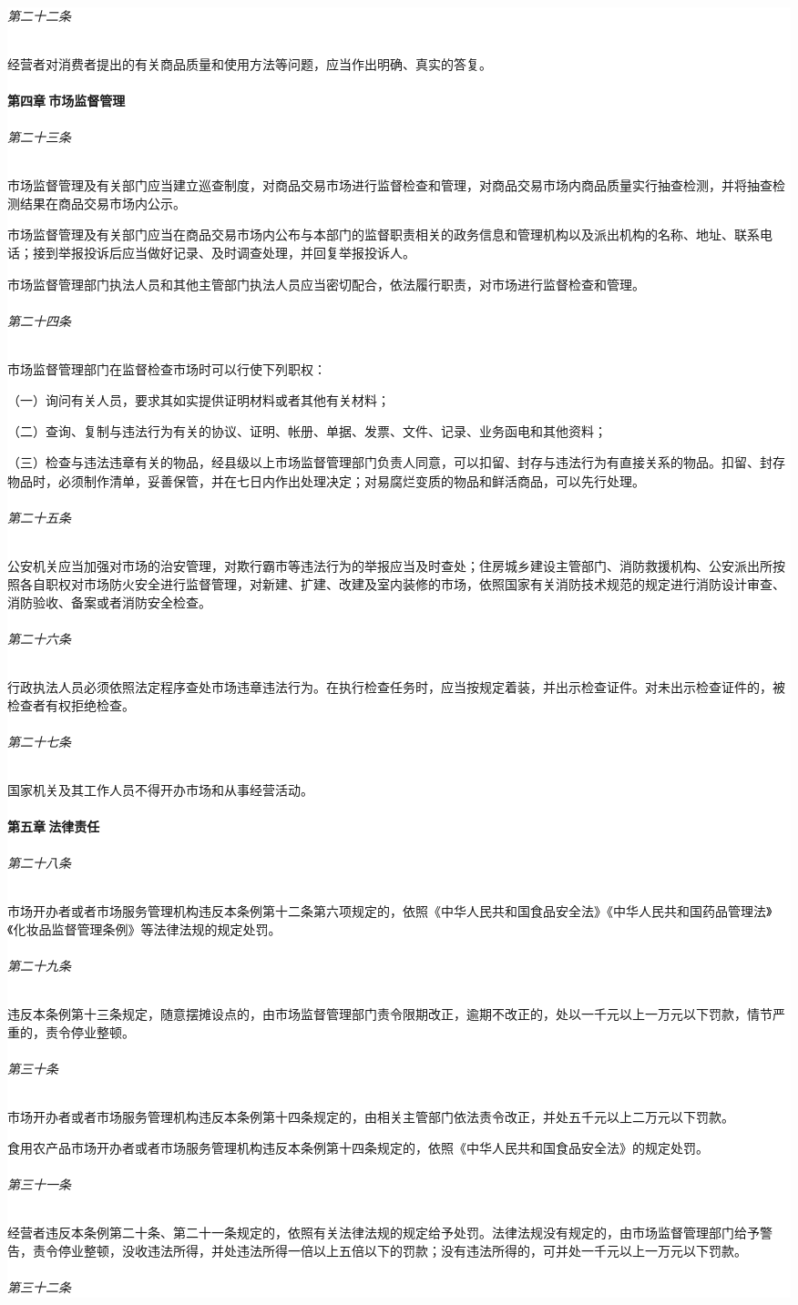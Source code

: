 ###### 第二十二条

经营者对消费者提出的有关商品质量和使用方法等问题，应当作出明确、真实的答复。

#### 第四章 市场监督管理

###### 第二十三条

市场监督管理及有关部门应当建立巡查制度，对商品交易市场进行监督检查和管理，对商品交易市场内商品质量实行抽查检测，并将抽查检测结果在商品交易市场内公示。

市场监督管理及有关部门应当在商品交易市场内公布与本部门的监督职责相关的政务信息和管理机构以及派出机构的名称、地址、联系电话；接到举报投诉后应当做好记录、及时调查处理，并回复举报投诉人。

市场监督管理部门执法人员和其他主管部门执法人员应当密切配合，依法履行职责，对市场进行监督检查和管理。

###### 第二十四条

市场监督管理部门在监督检查市场时可以行使下列职权：

（一）询问有关人员，要求其如实提供证明材料或者其他有关材料；

（二）查询、复制与违法行为有关的协议、证明、帐册、单据、发票、文件、记录、业务函电和其他资料；

（三）检查与违法违章有关的物品，经县级以上市场监督管理部门负责人同意，可以扣留、封存与违法行为有直接关系的物品。扣留、封存物品时，必须制作清单，妥善保管，并在七日内作出处理决定；对易腐烂变质的物品和鲜活商品，可以先行处理。

###### 第二十五条

公安机关应当加强对市场的治安管理，对欺行霸市等违法行为的举报应当及时查处；住房城乡建设主管部门、消防救援机构、公安派出所按照各自职权对市场防火安全进行监督管理，对新建、扩建、改建及室内装修的市场，依照国家有关消防技术规范的规定进行消防设计审查、消防验收、备案或者消防安全检查。

###### 第二十六条

行政执法人员必须依照法定程序查处市场违章违法行为。在执行检查任务时，应当按规定着装，并出示检查证件。对未出示检查证件的，被检查者有权拒绝检查。

###### 第二十七条

国家机关及其工作人员不得开办市场和从事经营活动。

#### 第五章 法律责任

###### 第二十八条

市场开办者或者市场服务管理机构违反本条例第十二条第六项规定的，依照《中华人民共和国食品安全法》《中华人民共和国药品管理法》《化妆品监督管理条例》等法律法规的规定处罚。

###### 第二十九条

违反本条例第十三条规定，随意摆摊设点的，由市场监督管理部门责令限期改正，逾期不改正的，处以一千元以上一万元以下罚款，情节严重的，责令停业整顿。

###### 第三十条

市场开办者或者市场服务管理机构违反本条例第十四条规定的，由相关主管部门依法责令改正，并处五千元以上二万元以下罚款。

食用农产品市场开办者或者市场服务管理机构违反本条例第十四条规定的，依照《中华人民共和国食品安全法》的规定处罚。

###### 第三十一条

经营者违反本条例第二十条、第二十一条规定的，依照有关法律法规的规定给予处罚。法律法规没有规定的，由市场监督管理部门给予警告，责令停业整顿，没收违法所得，并处违法所得一倍以上五倍以下的罚款；没有违法所得的，可并处一千元以上一万元以下罚款。

###### 第三十二条
